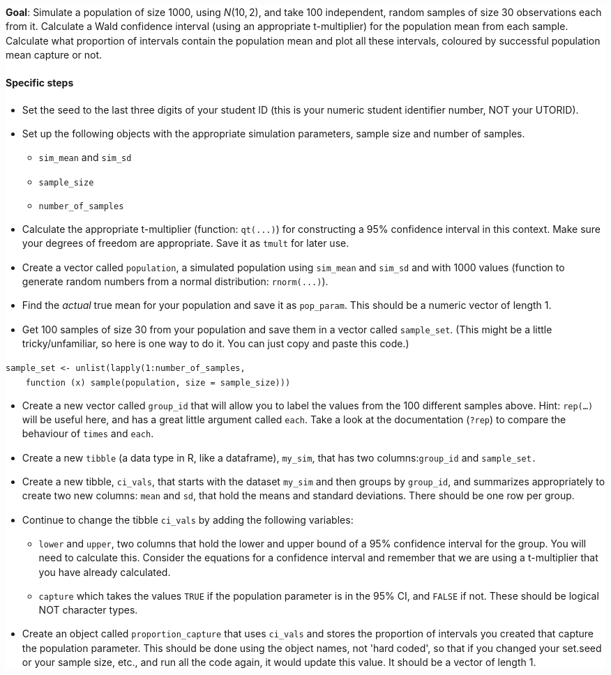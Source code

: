 **Goal**: Simulate a population of size 1000, using $N(10, 2)$, and take 100 independent, random samples of size 30 observations each from it. Calculate a Wald confidence interval (using an appropriate t-multiplier) for the population mean from each sample. Calculate what proportion of intervals contain the population mean and plot all these intervals, coloured by successful population mean capture or not.

#### Specific steps

-   Set the seed to the last three digits of your student ID (this is your numeric student identifier number, NOT your UTORID).

-   Set up the following objects with the appropriate simulation parameters, sample size and number of samples.

    -   `sim_mean` and `sim_sd`

    -   `sample_size`

    -   `number_of_samples`

-   Calculate the appropriate t-multiplier (function: `qt(...)`) for constructing a 95% confidence interval in this context. Make sure your degrees of freedom are appropriate. Save it as `tmult` for later use.

-   Create a vector called `population`, a simulated population using `sim_mean` and `sim_sd` and with 1000 values (function to generate random numbers from a normal distribution: `rnorm(...)`).

-   Find the *actual* true mean for your population and save it as `pop_param`. This should be a numeric vector of length 1.

-   Get 100 samples of size 30 from your population and save them in a vector called `sample_set`. (This might be a little tricky/unfamiliar, so here is one way to do it. You can just copy and paste this code.)

```
sample_set <- unlist(lapply(1:number_of_samples,
    function (x) sample(population, size = sample_size)))
```
-   Create a new vector called `group_id` that will allow you to label the values from the 100 different samples above. Hint: `rep(…)` will be useful here, and has a great little argument called `each`. Take a look at the documentation (`?rep`) to compare the behaviour of `times` and `each`.

-   Create a new `tibble` (a data type in R, like a dataframe), `my_sim`, that has two columns:`group_id` and `sample_set.`

-   Create a new tibble, `ci_vals`, that starts with the dataset `my_sim` and then groups by `group_id`, and summarizes appropriately to create two new columns: `mean` and `sd`, that hold the means and standard deviations. There should be one row per group.

-   Continue to change the tibble `ci_vals` by adding the following variables:

    -   `lower` and `upper`, two columns that hold the lower and upper bound of a 95% confidence interval for the group. You will need to calculate this. Consider the equations for a confidence interval and remember that we are using a t-multiplier that you have already calculated.

    -   `capture` which takes the values `TRUE` if the population parameter is in the 95% CI, and `FALSE` if not. These should be logical NOT character types.

-   Create an object called `proportion_capture` that uses `ci_vals` and stores the proportion of intervals you created that capture the population parameter. This should be done using the object names, not 'hard coded', so that if you changed your set.seed or your sample size, etc., and run all the code again, it would update this value. It should be a vector of length 1.
